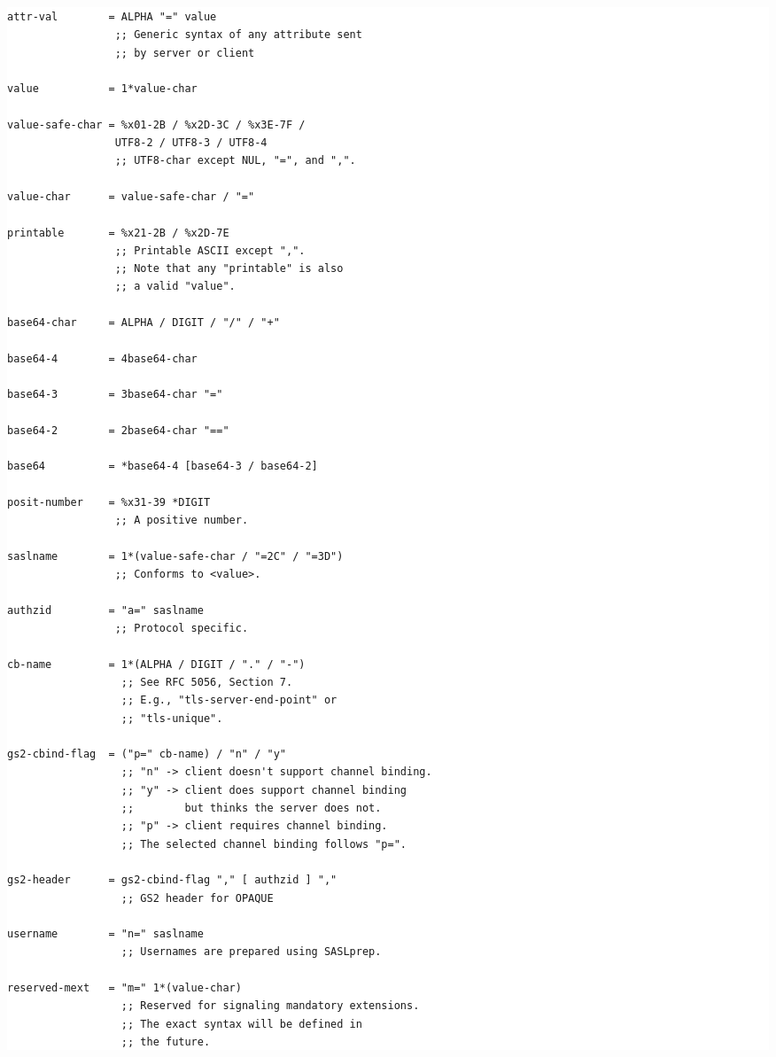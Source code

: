     attr-val        = ALPHA "=" value
                     ;; Generic syntax of any attribute sent
                     ;; by server or client

    value           = 1*value-char

    value-safe-char = %x01-2B / %x2D-3C / %x3E-7F /
                     UTF8-2 / UTF8-3 / UTF8-4
                     ;; UTF8-char except NUL, "=", and ",".

    value-char      = value-safe-char / "="

    printable       = %x21-2B / %x2D-7E
                     ;; Printable ASCII except ",".
                     ;; Note that any "printable" is also
                     ;; a valid "value".

    base64-char     = ALPHA / DIGIT / "/" / "+"

    base64-4        = 4base64-char

    base64-3        = 3base64-char "="

    base64-2        = 2base64-char "=="

    base64          = *base64-4 [base64-3 / base64-2]

    posit-number    = %x31-39 *DIGIT
                     ;; A positive number.

    saslname        = 1*(value-safe-char / "=2C" / "=3D")
                     ;; Conforms to <value>.

    authzid         = "a=" saslname
                     ;; Protocol specific.

    cb-name         = 1*(ALPHA / DIGIT / "." / "-")
                      ;; See RFC 5056, Section 7.
                      ;; E.g., "tls-server-end-point" or
                      ;; "tls-unique".

    gs2-cbind-flag  = ("p=" cb-name) / "n" / "y"
                      ;; "n" -> client doesn't support channel binding.
                      ;; "y" -> client does support channel binding
                      ;;        but thinks the server does not.
                      ;; "p" -> client requires channel binding.
                      ;; The selected channel binding follows "p=".

    gs2-header      = gs2-cbind-flag "," [ authzid ] ","
                      ;; GS2 header for OPAQUE

    username        = "n=" saslname
                      ;; Usernames are prepared using SASLprep.

    reserved-mext   = "m=" 1*(value-char)
                      ;; Reserved for signaling mandatory extensions.
                      ;; The exact syntax will be defined in
                      ;; the future.


[^1]: Note: Argon2 may get a PKCS#5 parameter encoding, e.g. [](https://github.com/P-H-C/phc-winner-argon2/issues/348) ; should we wait on that or specify our own format?
[^3]: TODO: 'authenticated' means what exactly?
[^5]: TODO: Define registration message encoding
[^2]: TODO: The KSF parameters can be controlled (and set to 0) by an attacker, detail how that (doesn't) affect security.
[^4]: This can't *possibly* have *all* the security problems of OPAQUE itself? Which ones are excluded by choices made, how does specifically using OPAQUE-3DH add potential security issues that are solved by "don't use 3DH"?